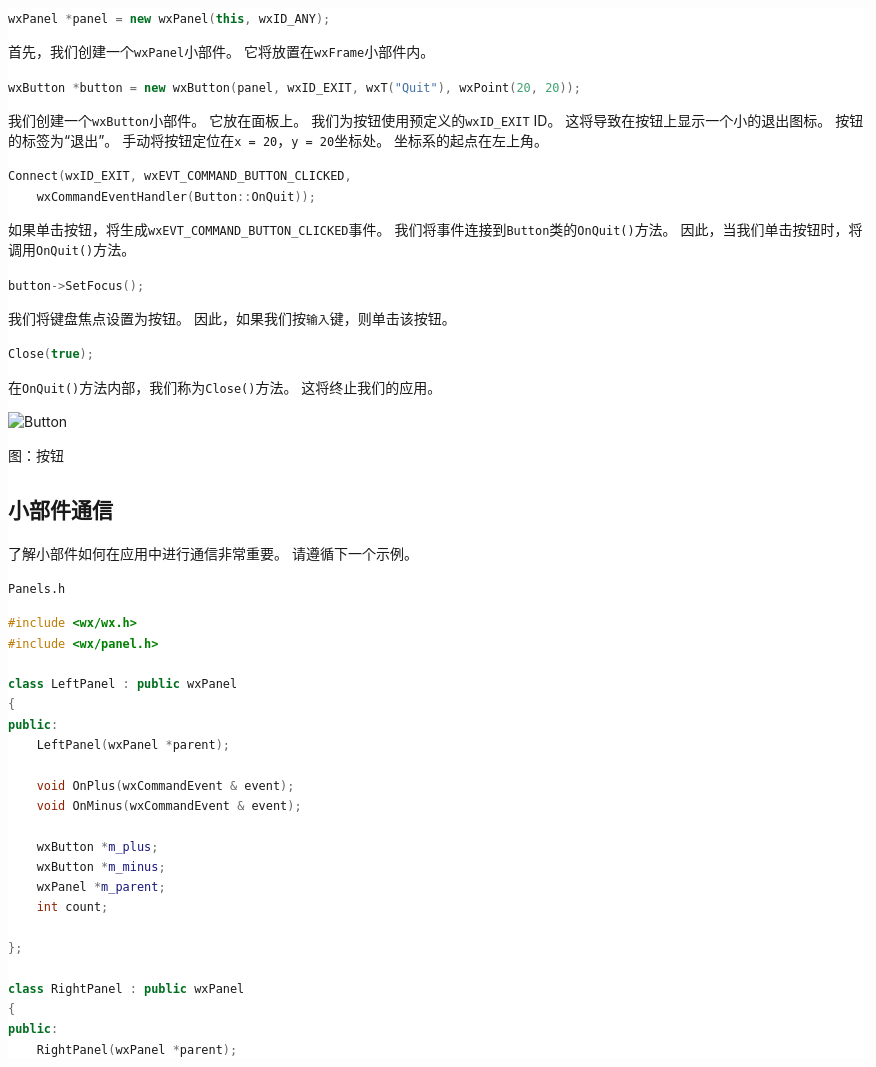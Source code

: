 ```cpp
wxPanel *panel = new wxPanel(this, wxID_ANY);

```

首先，我们创建一个`wxPanel`小部件。 它将放置在`wxFrame`小部件内。

```cpp
wxButton *button = new wxButton(panel, wxID_EXIT, wxT("Quit"), wxPoint(20, 20));

```

我们创建一个`wxButton`小部件。 它放在面板上。 我们为按钮使用预定义的`wxID_EXIT` ID。 这将导致在按钮上显示一个小的退出图标。 按钮的标签为“退出”。 手动将按钮定位在`x = 20`，`y = 20`坐标处。 坐标系的起点在左上角。

```cpp
Connect(wxID_EXIT, wxEVT_COMMAND_BUTTON_CLICKED, 
    wxCommandEventHandler(Button::OnQuit));

```

如果单击按钮，将生成`wxEVT_COMMAND_BUTTON_CLICKED`事件。 我们将事件连接到`Button`类的`OnQuit()`方法。 因此，当我们单击按钮时，将调用`OnQuit()`方法。

```cpp
button->SetFocus();

```

我们将键盘焦点设置为按钮。 因此，如果我们按`输入`键，则单击该按钮。

```cpp
Close(true);

```

在`OnQuit()`方法内部，我们称为`Close()`方法。 这将终止我们的应用。

![Button](img/afa95aa0d27126987b28cb6929a03ba5.jpg)

图：按钮

## 小部件通信

了解小部件如何在应用中进行通信非常重要。 请遵循下一个示例。

`Panels.h`

```cpp
#include <wx/wx.h>
#include <wx/panel.h>

class LeftPanel : public wxPanel
{
public:
    LeftPanel(wxPanel *parent);

    void OnPlus(wxCommandEvent & event);
    void OnMinus(wxCommandEvent & event);

    wxButton *m_plus;
    wxButton *m_minus;
    wxPanel *m_parent;
    int count;

};

class RightPanel : public wxPanel
{
public:
    RightPanel(wxPanel *parent);
```